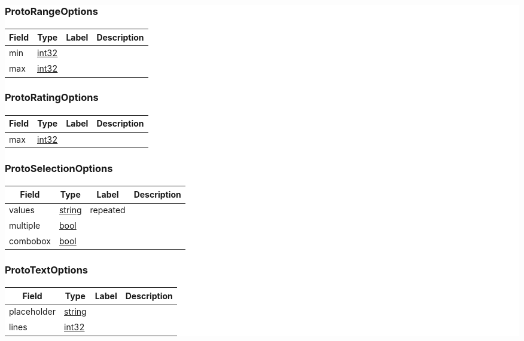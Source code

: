 




<a name="feedback_fusion_v1-ProtoRangeOptions"></a>

### ProtoRangeOptions



| Field | Type | Label | Description |
| ----- | ---- | ----- | ----------- |
| min | [int32](#int32) |  |  |
| max | [int32](#int32) |  |  |






<a name="feedback_fusion_v1-ProtoRatingOptions"></a>

### ProtoRatingOptions



| Field | Type | Label | Description |
| ----- | ---- | ----- | ----------- |
| max | [int32](#int32) |  |  |






<a name="feedback_fusion_v1-ProtoSelectionOptions"></a>

### ProtoSelectionOptions



| Field | Type | Label | Description |
| ----- | ---- | ----- | ----------- |
| values | [string](#string) | repeated |  |
| multiple | [bool](#bool) |  |  |
| combobox | [bool](#bool) |  |  |






<a name="feedback_fusion_v1-ProtoTextOptions"></a>

### ProtoTextOptions



| Field | Type | Label | Description |
| ----- | ---- | ----- | ----------- |
| placeholder | [string](#string) |  |  |
| lines | [int32](#int32) |  |  |
